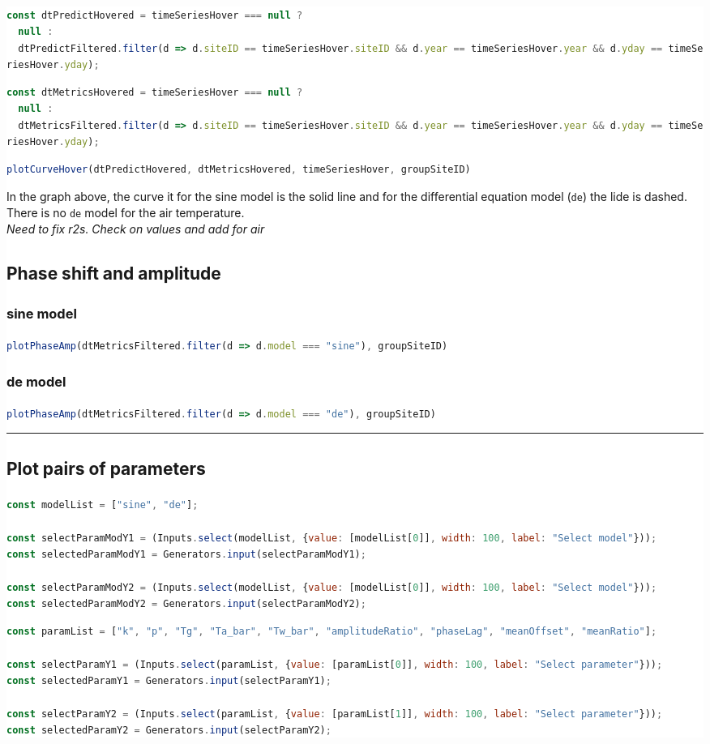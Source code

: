 ```js
const dtPredictHovered = timeSeriesHover === null ?
  null :
  dtPredictFiltered.filter(d => d.siteID == timeSeriesHover.siteID && d.year == timeSeriesHover.year && d.yday == timeSeriesHover.yday);
```

```js
const dtMetricsHovered = timeSeriesHover === null ?
  null :
  dtMetricsFiltered.filter(d => d.siteID == timeSeriesHover.siteID && d.year == timeSeriesHover.year && d.yday == timeSeriesHover.yday);
```

```js
plotCurveHover(dtPredictHovered, dtMetricsHovered, timeSeriesHover, groupSiteID)
```
In the graph above, the curve it for the sine model is the solid line and for the differential equation model (`de`) the lide is dashed. There is no `de` model for the air temperature.  
*Need to fix r2s. Check on values and add for air*

## Phase shift and amplitude
### sine model
```js
plotPhaseAmp(dtMetricsFiltered.filter(d => d.model === "sine"), groupSiteID)
```

### de model
```js
plotPhaseAmp(dtMetricsFiltered.filter(d => d.model === "de"), groupSiteID)
```

---

## Plot pairs of parameters

```js
const modelList = ["sine", "de"];

const selectParamModY1 = (Inputs.select(modelList, {value: [modelList[0]], width: 100, label: "Select model"}));
const selectedParamModY1 = Generators.input(selectParamModY1);

const selectParamModY2 = (Inputs.select(modelList, {value: [modelList[0]], width: 100, label: "Select model"}));
const selectedParamModY2 = Generators.input(selectParamModY2);
```

```js
const paramList = ["k", "p", "Tg", "Ta_bar", "Tw_bar", "amplitudeRatio", "phaseLag", "meanOffset", "meanRatio"];

const selectParamY1 = (Inputs.select(paramList, {value: [paramList[0]], width: 100, label: "Select parameter"}));
const selectedParamY1 = Generators.input(selectParamY1);

const selectParamY2 = (Inputs.select(paramList, {value: [paramList[1]], width: 100, label: "Select parameter"}));
const selectedParamY2 = Generators.input(selectParamY2);
```
